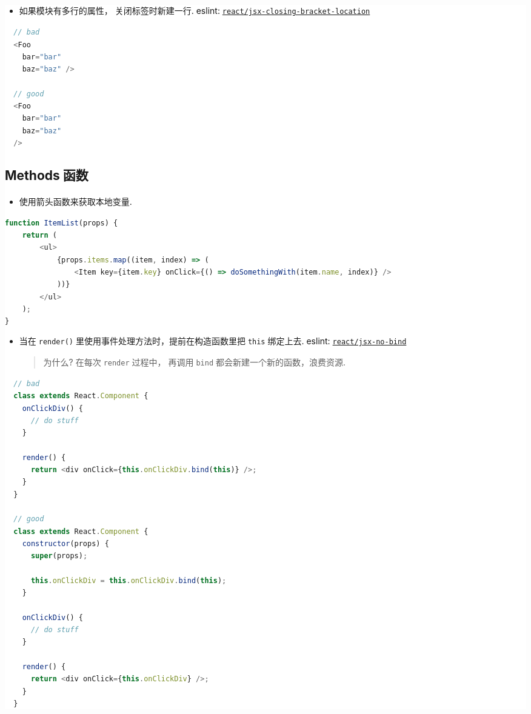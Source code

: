 -   如果模块有多行的属性， 关闭标签时新建一行. eslint: [`react/jsx-closing-bracket-location`](https://github.com/yannickcr/eslint-plugin-react/blob/master/docs/rules/jsx-closing-bracket-location.md)

```js
  // bad
  <Foo
    bar="bar"
    baz="baz" />

  // good
  <Foo
    bar="bar"
    baz="baz"
  />
```

## Methods 函数

-   使用箭头函数来获取本地变量.

```js
function ItemList(props) {
	return (
		<ul>
			{props.items.map((item, index) => (
				<Item key={item.key} onClick={() => doSomethingWith(item.name, index)} />
			))}
		</ul>
	);
}
```

-   当在 `render()` 里使用事件处理方法时，提前在构造函数里把 `this` 绑定上去. eslint: [`react/jsx-no-bind`](https://github.com/yannickcr/eslint-plugin-react/blob/master/docs/rules/jsx-no-bind.md)

    > 为什么? 在每次 `render` 过程中， 再调用 `bind` 都会新建一个新的函数，浪费资源.

```js
  // bad
  class extends React.Component {
    onClickDiv() {
      // do stuff
    }

    render() {
      return <div onClick={this.onClickDiv.bind(this)} />;
    }
  }

  // good
  class extends React.Component {
    constructor(props) {
      super(props);

      this.onClickDiv = this.onClickDiv.bind(this);
    }

    onClickDiv() {
      // do stuff
    }

    render() {
      return <div onClick={this.onClickDiv} />;
    }
  }
```
